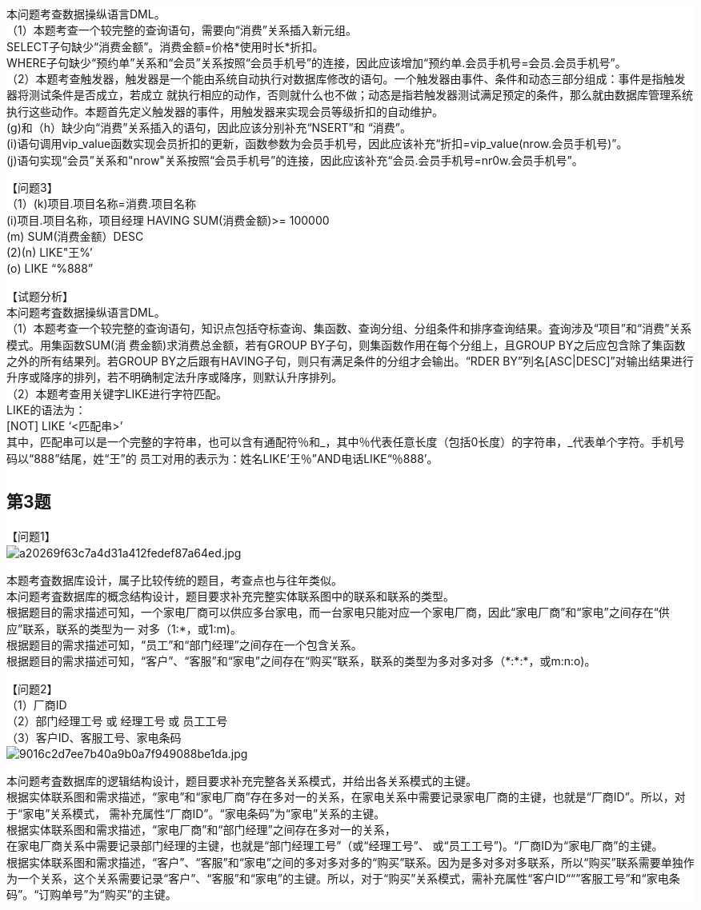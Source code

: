 本问题考查数据操纵语言DML。  
（1）本题考查一个较完整的查询语句，需要向“消费”关系插入新元组。  
SELECT子句缺少“消费金额”。消费金额=价格\*使用时长\*折扣。  
WHERE子句缺少“预约单”关系和“会员”关系按照“会员手机号”的连接，因此应该增加“预约单.会员手机号=会员.会员手机号”。  
（2）本题考查触发器，触发器是一个能由系统自动执行对数据库修改的语句。一个触发器由事件、条件和动态三部分组成：事件是指触发器将测试条件是否成立，若成立 就执行相应的动作，否则就什么也不做；动态是指若触发器测试满足预定的条件，那么就由数据库管理系统执行这些动作。本题首先定义触发器的事件，用触发器来实现会员等级折扣的自动维护。  
(g)和（h）缺少向“消费”关系插入的语句，因此应该分别补充“NSERT”和 “消费”。  
(i)语句调用vip\_value函数实现会员折扣的更新，函数参数为会员手机号，因此应该补充“折扣=vip\_value(nrow.会员手机号)”。  
(j)语句实现“会员”关系和"nrow"关系按照“会员手机号”的连接，因此应该补充“会员.会员手机号=nr0w.会员手机号”。  
  
【问题3】  
（1）(k)项目.项目名称=消费.项目名称  
(i)项目.项目名称，项目经理 HAVING SUM(消费金额)&gt;= 100000  
(m) SUM(消费金额）DESC  
(2)(n) LIKE"王%’  
(o) LIKE “%888”  
  
【试题分析】  
本问题考査数据操纵语言DML。  
（1）本题考查一个较完整的查询语句，知识点包括夺标查询、集函数、查询分组、分组条件和排序查询结果。査询涉及“项目”和“消费”关系模式。用集函数SUM(消 费金额)求消费总金额，若有GROUP BY子句，则集函数作用在每个分组上，且GROUP BY之后应包含除了集函数之外的所有结果列。若GROUP BY之后跟有HAVING子句，则只有满足条件的分组才会输出。“RDER BY”列名\[ASC|DESC\]”对输出结果进行升序或降序的排列，若不明确制定法升序或降序，则默认升序排列。  
（2）本题考查用关键字LIKE进行字符匹配。  
LIKE的语法为：  
\[NOT\] LIKE ‘&lt;匹配串&gt;’  
其中，匹配串可以是一个完整的字符串，也可以含有通配符％和\_，其中％代表任意长度（包括0长度）的字符串，\_代表单个字符。手机号码以“888”结尾，姓“王”的 员工对用的表示为：姓名LIKE‘王％”AND电话LIKE“％888’。  


## 第3题 ##

【问题1】  
![a20269f63c7a4d31a412fedef87a64ed.jpg][]  
  
本题考査数据库设计，属子比较传统的题目，考查点也与往年类似。  
本问题考査数据库的概念结构设计，题目要求补充完整实体联系图中的联系和联系的类型。  
根据题目的需求描述可知，一个家电厂商可以供应多台家电，而一台家电只能对应一个家电厂商，因此“家电厂商”和“家电”之间存在“供应”联系，联系的类型为一 对多（1:\*，或1:m)。  
根据题目的需求描述可知，“员工”和“部门经理”之间存在一个包含关系。  
根据题目的需求描述可知，“客户”、“客服”和“家电”之间存在“购买”联系，联系的类型为多对多对多（\*:\*:\*，或m:n:o)。  
  
【问题2】  
（1）厂商ID  
（2）部门经理工号 或 经理工号 或 员工工号  
（3）客户ID、客服工号、家电条码  
![9016c2d7ee7b40a9b0a7f949088be1da.jpg][]  
  
本问题考査数据库的逻辑结构设计，题目要求补充完整各关系模式，并给出各关系模式的主键。  
根据实体联系图和需求描述，“家电”和“家电厂商”存在多对一的关系，在家电关系中需要记录家电厂商的主键，也就是“厂商ID”。所以，对于“家电”关系模式， 需补充属性“厂商ID”。“家电条码”为“家电”关系的主键。  
根据实体联系图和需求描述，“家电厂商”和“部门经理”之间存在多对一的关系，  
在家电厂商关系中需要记录部门经理的主键，也就是“部门经理工号”（或“经理工号”、 或“员工工号”)。“厂商ID为“家电厂商”的主键。  
根据实体联系图和需求描述，“客户”、“客服”和“家电”之间的多对多对多的“购买”联系。因为是多对多对多联系，所以“购买”联系需要单独作为一个关系，这个关系需要记录“客户”、“客服”和“家电”的主键。所以，对于“购买”关系模式，需补充属性“客户ID““”客服工号”和“家电条码”。“订购单号”为“购买”的主键。  
  

[03f5b2d9926a4bacafd7b8f507c2c06b.jpg]: https://www.xkxxkx.cn/file/exam/software/数据库系统工程师/案例/第1题/03f5b2d9926a4bacafd7b8f507c2c06b.jpg
[31817de6059342f1926f01e836161330.jpg]: https://www.xkxxkx.cn/file/exam/software/数据库系统工程师/案例/第1题/31817de6059342f1926f01e836161330.jpg
[7ea9ed6cc4a24fe3bae17b660292df06.jpg]: https://www.xkxxkx.cn/file/exam/software/数据库系统工程师/案例/第3题/7ea9ed6cc4a24fe3bae17b660292df06.jpg
[f779d921de6d44d289f3d3d20d4f4517.jpg]: https://www.xkxxkx.cn/file/exam/software/数据库系统工程师/案例/第4题/f779d921de6d44d289f3d3d20d4f4517.jpg
[2635dfcc29ff4ec2a262a6d1e847a223.jpg]: https://www.xkxxkx.cn/file/exam/software/数据库系统工程师/案例/第5题/2635dfcc29ff4ec2a262a6d1e847a223.jpg
[c16b4270a78a479891dbc85d36de88fa.jpg]: https://www.xkxxkx.cn/file/exam/software/数据库系统工程师/案例/第1题/c16b4270a78a479891dbc85d36de88fa.jpg
[a20269f63c7a4d31a412fedef87a64ed.jpg]: https://www.xkxxkx.cn/file/exam/software/数据库系统工程师/案例/第3题/a20269f63c7a4d31a412fedef87a64ed.jpg
[9016c2d7ee7b40a9b0a7f949088be1da.jpg]: https://www.xkxxkx.cn/file/exam/software/数据库系统工程师/案例/第3题/9016c2d7ee7b40a9b0a7f949088be1da.jpg
[09d91e4e59744388b3128f149ff621a0.jpg]: https://www.xkxxkx.cn/file/exam/software/数据库系统工程师/案例/第3题/09d91e4e59744388b3128f149ff621a0.jpg